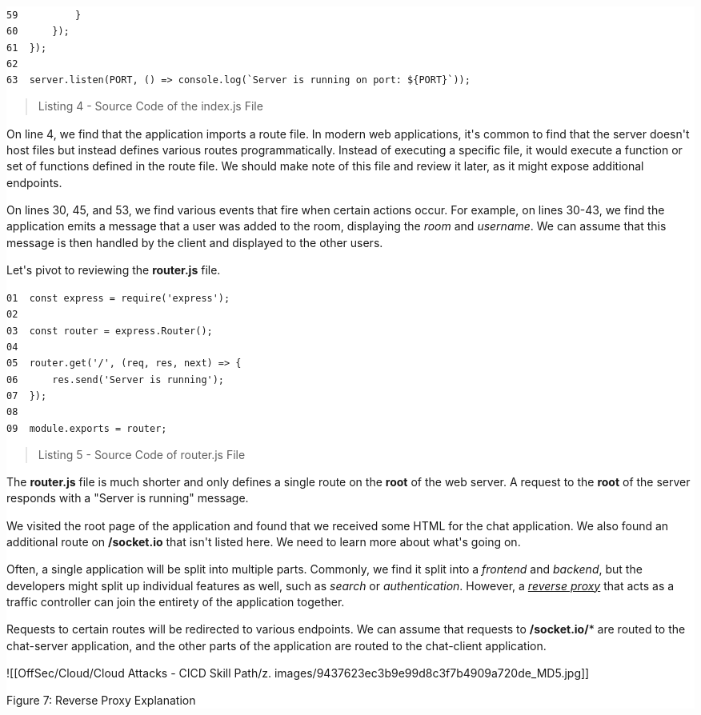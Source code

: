 ```
59          }
60      });
61  });
62
63  server.listen(PORT, () => console.log(`Server is running on port: ${PORT}`));

```

> Listing 4 - Source Code of the index.js File

On line 4, we find that the application imports a route file. In modern web applications, it's common to find that the server doesn't host files but instead defines various routes programmatically. Instead of executing a specific file, it would execute a function or set of functions defined in the route file. We should make note of this file and review it later, as it might expose additional endpoints.

On lines 30, 45, and 53, we find various events that fire when certain actions occur. For example, on lines 30-43, we find the application emits a message that a user was added to the room, displaying the _room_ and _username_. We can assume that this message is then handled by the client and displayed to the other users.

Let's pivot to reviewing the **router.js** file.

```
01  const express = require('express');
02
03  const router = express.Router();
04
05  router.get('/', (req, res, next) => {
06      res.send('Server is running');
07  });
08
09  module.exports = router;    
```

> Listing 5 - Source Code of router.js File

The **router.js** file is much shorter and only defines a single route on the **root** of the web server. A request to the **root** of the server responds with a "Server is running" message.

We visited the root page of the application and found that we received some HTML for the chat application. We also found an additional route on **/socket.io** that isn't listed here. We need to learn more about what's going on.

Often, a single application will be split into multiple parts. Commonly, we find it split into a _frontend_ and _backend_, but the developers might split up individual features as well, such as _search_ or _authentication_. However, a [_reverse proxy_](https://en.wikipedia.org/wiki/Reverse_proxy) that acts as a traffic controller can join the entirety of the application together.

Requests to certain routes will be redirected to various endpoints. We can assume that requests to **/socket.io/*** are routed to the chat-server application, and the other parts of the application are routed to the chat-client application.

![[OffSec/Cloud/Cloud Attacks - CICD Skill Path/z. images/9437623ec3b9e99d8c3f7b4909a720de_MD5.jpg]]

Figure 7: Reverse Proxy Explanation
